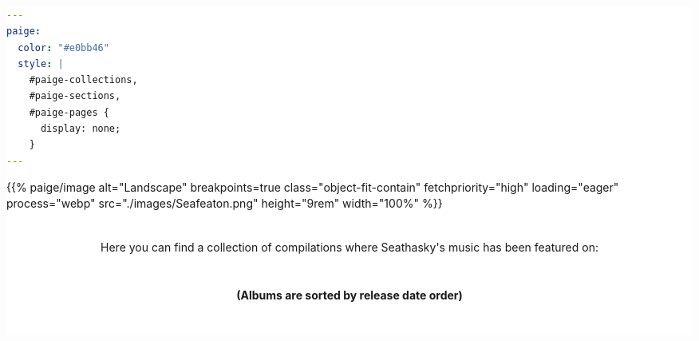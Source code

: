 ```yaml
---
paige:
  color: "#e0bb46"
  style: |
    #paige-collections,
    #paige-sections,
    #paige-pages {
      display: none;
    }
---
```

<p>{{% paige/image alt="Landscape" breakpoints=true class="object-fit-contain" fetchpriority="high" loading="eager" process="webp" src="./images/Seafeaton.png" height="9rem" width="100%" %}}</p><br>
<center>Here you can find a collection of compilations where Seathasky's music has been featured on:</center><br>
<center><h4>(Albums are sorted by release date order)</h4></center>
<br>
<!DOCTYPE html>
<html lang="en">
<head>
    <meta charset="UTF-8">
    <meta name="viewport" content="width=device-width, initial-scale=1.0">
    <title>Artist Page</title>
    <style>
        body {
            margin: 0;
            padding: 0;
            background-image: url('/images/discog/releasebg.png'); 
        }
        .container {
            max-width: 1200px;
            margin: 0 auto;
            padding: 20px;
        }
        .artist-info {
            display: flex;
            align-items: center;
        }
        .artist-info img {
            max-width: 200px;
            height: auto;
            margin-right: 20px;
        }
        .artist-name {
            font-size: 24px;
            font-weight: bold;
        }
        .album-list {
            display: flex;
            flex-wrap: wrap;
            gap: 20px;
            justify-content: space-between;
        }
        .album {
            width: calc(33.33% - 20px);
            background-color: #fff;
            border: 0px solid #ccc;
            border-radius: 5px;
            padding: 10px;
            text-align: center;
            background-color: rgba(255, 255, 255, 0.1); 
        }
